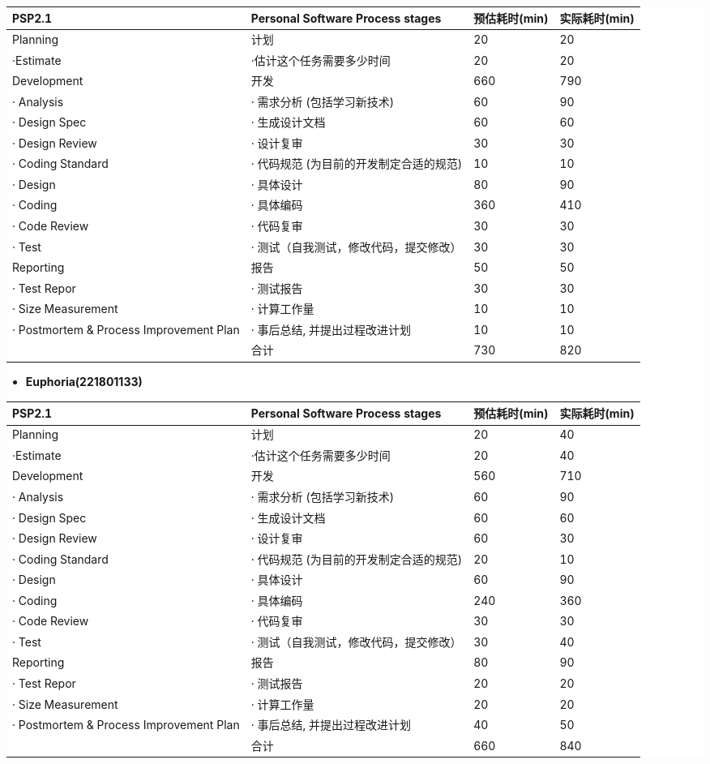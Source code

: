 | PSP2.1                                  | Personal Software Process stages        | 预估耗时(min) | 实际耗时(min) |
| :-------------------------------------- | :-------------------------------------- | :------------ | :------------ |
| Planning                                | 计划                                    |       20        |       20        |
| ·Estimate                               | ·估计这个任务需要多少时间               |         20      |         20      |
| Development                             | 开发                                    |      660         |      790         |
| · Analysis                              | · 需求分析 (包括学习新技术)             |         60      |         90      |
| · Design Spec                           | · 生成设计文档                          |        60       |         60      |
| · Design Review                         | · 设计复审                              |        30       |        30       |
| · Coding Standard                       | · 代码规范 (为目前的开发制定合适的规范) |          10     |       10        |
| · Design                                | · 具体设计                              |       80        |       90        |
| · Coding                                | · 具体编码                              |      360         |       410        |
| · Code Review                           | · 代码复审                              |       30        |       30        |
| · Test                                  | · 测试（自我测试，修改代码，提交修改）  |        30       |        30       |
| Reporting                               | 报告                                    |       50        |      50         |
| · Test Repor                            | · 测试报告                              |        30       |      30         |
| · Size Measurement                      | · 计算工作量                            |         10      |       10        |
| · Postmortem & Process Improvement Plan | · 事后总结, 并提出过程改进计划          |         10      |       10        |
|                                         | 合计                                    |      730         |     820          |



- **Euphoria(221801133)**

| PSP2.1                                  | Personal Software Process stages        | 预估耗时(min) | 实际耗时(min) |
| :-------------------------------------- | :-------------------------------------- | :------------ | :------------ |
| Planning                                | 计划                                    |       20        |      40         |
| ·Estimate                               | ·估计这个任务需要多少时间               |        20       |      40         |
| Development                             | 开发                                    |     560          |       710        |
| · Analysis                              | · 需求分析 (包括学习新技术)             |       60        |       90        |
| · Design Spec                           | · 生成设计文档                          |      60         |      60         |
| · Design Review                         | · 设计复审                              |      60         |       30        |
| · Coding Standard                       | · 代码规范 (为目前的开发制定合适的规范) |      20         |        10       |
| · Design                                | · 具体设计                              |      60         |      90        |
| · Coding                                | · 具体编码                              |       240        |     360          |
| · Code Review                           | · 代码复审                              |       30        |      30         |
| · Test                                  | · 测试（自我测试，修改代码，提交修改）  |       30        |       40        |
| Reporting                               | 报告                                    |      80         |      90         |
| · Test Repor                            | · 测试报告                              |      20         |      20         |
| · Size Measurement                      | · 计算工作量                            |       20        |       20        |
| · Postmortem & Process Improvement Plan | · 事后总结, 并提出过程改进计划          |        40       |       50        |
|                                         | 合计                                    |       660        |     840          |
